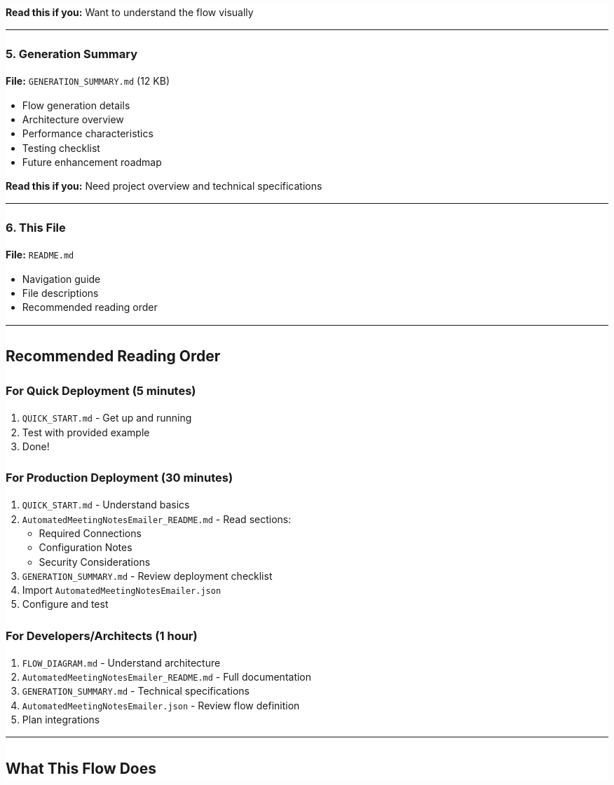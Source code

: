 **Read this if you:** Want to understand the flow visually

---

### 5. Generation Summary
**File:** `GENERATION_SUMMARY.md` (12 KB)
- Flow generation details
- Architecture overview
- Performance characteristics
- Testing checklist
- Future enhancement roadmap

**Read this if you:** Need project overview and technical specifications

---

### 6. This File
**File:** `README.md`
- Navigation guide
- File descriptions
- Recommended reading order

---

## Recommended Reading Order

### For Quick Deployment (5 minutes)
1. `QUICK_START.md` - Get up and running
2. Test with provided example
3. Done!

### For Production Deployment (30 minutes)
1. `QUICK_START.md` - Understand basics
2. `AutomatedMeetingNotesEmailer_README.md` - Read sections:
   - Required Connections
   - Configuration Notes
   - Security Considerations
3. `GENERATION_SUMMARY.md` - Review deployment checklist
4. Import `AutomatedMeetingNotesEmailer.json`
5. Configure and test

### For Developers/Architects (1 hour)
1. `FLOW_DIAGRAM.md` - Understand architecture
2. `AutomatedMeetingNotesEmailer_README.md` - Full documentation
3. `GENERATION_SUMMARY.md` - Technical specifications
4. `AutomatedMeetingNotesEmailer.json` - Review flow definition
5. Plan integrations

---

## What This Flow Does
